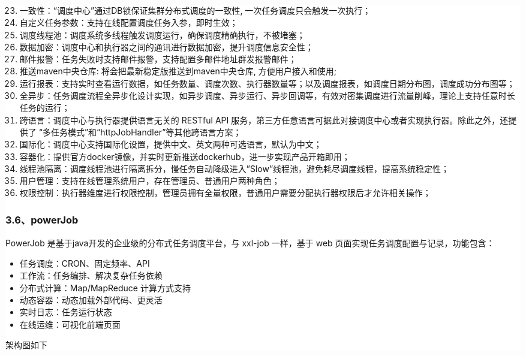 23. 一致性：“调度中心”通过DB锁保证集群分布式调度的一致性, 一次任务调度只会触发一次执行；
24. 自定义任务参数：支持在线配置调度任务入参，即时生效；
25. 调度线程池：调度系统多线程触发调度运行，确保调度精确执行，不被堵塞；
26. 数据加密：调度中心和执行器之间的通讯进行数据加密，提升调度信息安全性；
27. 邮件报警：任务失败时支持邮件报警，支持配置多邮件地址群发报警邮件；
28. 推送maven中央仓库: 将会把最新稳定版推送到maven中央仓库, 方便用户接入和使用;
29. 运行报表：支持实时查看运行数据，如任务数量、调度次数、执行器数量等；以及调度报表，如调度日期分布图，调度成功分布图等；
30. 全异步：任务调度流程全异步化设计实现，如异步调度、异步运行、异步回调等，有效对密集调度进行流量削峰，理论上支持任意时长任务的运行；
31. 跨语言：调度中心与执行器提供语言无关的 RESTful API 服务，第三方任意语言可据此对接调度中心或者实现执行器。除此之外，还提供了 “多任务模式”和“httpJobHandler”等其他跨语言方案；
32. 国际化：调度中心支持国际化设置，提供中文、英文两种可选语言，默认为中文；
33. 容器化：提供官方docker镜像，并实时更新推送dockerhub，进一步实现产品开箱即用；
34. 线程池隔离：调度线程池进行隔离拆分，慢任务自动降级进入”Slow”线程池，避免耗尽调度线程，提高系统稳定性；
35. 用户管理：支持在线管理系统用户，存在管理员、普通用户两种角色；
36. 权限控制：执行器维度进行权限控制，管理员拥有全量权限，普通用户需要分配执行器权限后才允许相关操作；

### 3.6、powerJob

PowerJob 是基于java开发的企业级的分布式任务调度平台，与 xxl-job 一样，基于 web 页面实现任务调度配置与记录，功能包含：

- 任务调度：CRON、固定频率、API
- 工作流：任务编排、解决复杂任务依赖
- 分布式计算：Map/MapReduce 计算方式支持
- 动态容器：动态加载外部代码、更灵活
- 实时日志：任务运行状态
- 在线运维：可视化前端页面

架构图如下
